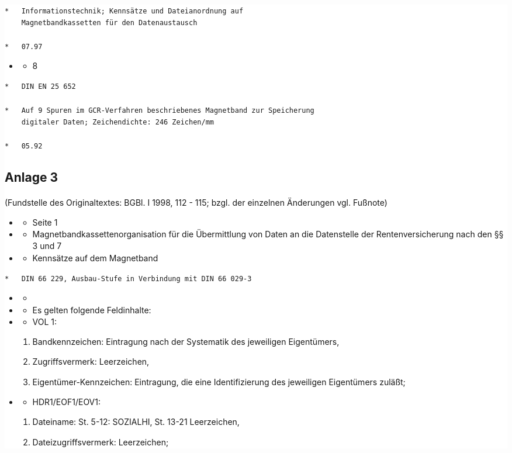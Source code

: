     *   Informationstechnik; Kennsätze und Dateianordnung auf
        Magnetbandkassetten für den Datenaustausch

    *   07.97


*    *   8

    *   DIN EN 25 652

    *   Auf 9 Spuren im GCR-Verfahren beschriebenes Magnetband zur Speicherung
        digitaler Daten; Zeichendichte: 246 Zeichen/mm

    *   05.92





## Anlage 3

(Fundstelle des Originaltextes: BGBl. I 1998, 112 - 115;
bzgl. der einzelnen Änderungen vgl. Fußnote)

*    *   Seite 1


*    *   Magnetbandkassettenorganisation
        für die Übermittlung von Daten an die Datenstelle
        der Rentenversicherung nach den §§ 3 und 7


*    *   Kennsätze auf dem Magnetband

    *   DIN 66 229, Ausbau-Stufe in Verbindung mit DIN 66 029-3


*    *

*    *   Es gelten folgende Feldinhalte:


*    *   VOL 1:

        1.  Bandkennzeichen: Eintragung nach der Systematik des jeweiligen
            Eigentümers,


        2.  Zugriffsvermerk: Leerzeichen,


        3.  Eigentümer-Kennzeichen: Eintragung, die eine Identifizierung des
            jeweiligen Eigentümers zuläßt;





*    *   HDR1/EOF1/EOV1:

        1.  Dateiname: St. 5-12: SOZIALHI,
            St. 13-21 Leerzeichen,


        2.  Dateizugriffsvermerk: Leerzeichen;

